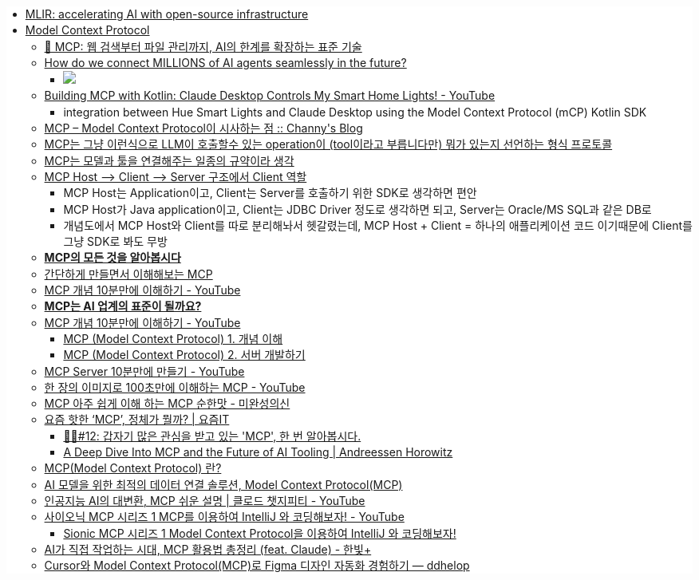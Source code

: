   * [MLIR: accelerating AI with open-source infrastructure](https://www.blog.google/technology/ai/mlir-accelerating-ai-open-source-infrastructure/)
* [Model Context Protocol](https://modelcontextprotocol.io/)
  * [🚀 MCP: 웹 검색부터 파일 관리까지, AI의 한계를 확장하는 표준 기술](https://fornewchallenge.tistory.com/entry/%F0%9F%9A%80-MCP-%EC%9B%B9-%EA%B2%80%EC%83%89%EB%B6%80%ED%84%B0-%ED%8C%8C%EC%9D%BC-%EA%B4%80%EB%A6%AC%EA%B9%8C%EC%A7%80-AI%EC%9D%98-%ED%95%9C%EA%B3%84%EB%A5%BC-%ED%99%95%EC%9E%A5%ED%95%98%EB%8A%94-%ED%91%9C%EC%A4%80-%EA%B8%B0%EC%88%A0)
  * [How do we connect MILLIONS of AI agents seamlessly in the future?](https://www.linkedin.com/posts/andreashorn1_%F0%9D%97%9B%F0%9D%97%BC%F0%9D%98%84-%F0%9D%97%B1%F0%9D%97%BC-%F0%9D%98%84%F0%9D%97%B2-%F0%9D%97%B0%F0%9D%97%BC%F0%9D%97%BB%F0%9D%97%BB%F0%9D%97%B2%F0%9D%97%B0%F0%9D%98%81-%F0%9D%97%A0%F0%9D%97%9C%F0%9D%97%9F%F0%9D%97%9F%F0%9D%97%9C%F0%9D%97%A2%F0%9D%97%A1%F0%9D%97%A6-activity-7307291029890596864-yVh2/)
    * ![](https://media.licdn.com/dms/image/v2/D4D22AQHGGgmxS-3nhg/feedshare-shrink_800/B4DZWi2dqEG4Ak-/0/1742193942959?e=1745452800&v=beta&t=xen3hapetzGazSrXD4lw7KYZfIxVcKFqEkyHaoNgJYg)
  * [Building MCP with Kotlin: Claude Desktop Controls My Smart Home Lights! - YouTube](https://www.youtube.com/watch?v=jwevCa96Z4Q)
    * integration between Hue Smart Lights and Claude Desktop using the Model Context Protocol (mCP) Kotlin SDK
  * [MCP – Model Context Protocol이 시사하는 점 :: Channy's Blog](https://channy.creation.net/blog/1932)
  * [MCP는 그냥 이런식으로 LLM이 호출할수 있는 operation이 (tool이라고 부릅니다만) 뭐가 있는지 선언하는 형식 프로토콜](https://www.linkedin.com/posts/kurt-lee-70010391_%EC%A3%BC%EB%A7%90%EC%97%90-%EC%A7%A7%EA%B2%8C-mcp-%EC%97%90-%EB%8C%80%ED%95%B4%EC%84%9C-%EC%95%8C%EC%95%84%EB%B3%B4%EC%95%98%EC%8A%B5%EB%8B%88%EB%8B%A4-%ED%98%B9%EC%8B%9C-%EA%B4%80%EB%A0%A8%ED%95%B4%EC%84%9C-%EA%B6%81%EA%B8%88%ED%95%98%EC%8B%A0-%EA%B0%9C%EB%B0%9C%EC%9E%90%EB%93%A4%EC%9D%84-activity-7309519199146545152-kffc/)
  * [MCP는 모델과 툴을 연결해주는 일종의 규약이라 생각](https://www.linkedin.com/posts/%EC%8A%B9%EC%9C%A4-%EB%B0%B1-aa40a4211_mcp%EC%97%90-%EB%8C%80%ED%95%9C-%EC%A0%9C-%EC%83%9D%EA%B0%81%EC%9D%84-%EC%A0%95%EB%A6%AC%ED%95%B4%EB%B4%85%EB%8B%88%EB%8B%A4-mcp%EA%B0%80-%EB%84%88%EB%AC%B4-%ED%95%AB%ED%95%9C-%ED%82%A4%EC%9B%8C%EB%93%9C%EB%A1%9C-%EB%82%98%EC%98%A4%EA%B3%A0-activity-7312832627927838720-KmkG/)
  * [MCP Host --> Client --> Server 구조에서 Client 역할](https://www.facebook.com/groups/backendlabs/?multi_permalinks=520969004146549&notif_id=1743488672030257&notif_t=group_activity&ref=notif)
    * MCP Host는 Application이고, Client는 Server를 호출하기 위한 SDK로 생각하면 편안
    * MCP Host가 Java application이고, Client는 JDBC Driver 정도로 생각하면 되고, Server는 Oracle/MS SQL과 같은 DB로
    * 개념도에서 MCP Host와 Client를 따로 분리해놔서 헷갈렸는데, MCP Host + Client = 하나의 애플리케이션 코드 이기때문에 Client를 그냥 SDK로 봐도 무방
  * [**MCP의 모든 것을 알아봅시다**](https://velog.io/@k-svelte-master/what-is-mcp)
  * [간단하게 만들면서 이해해보는 MCP](https://velog.io/@todd/%EA%B0%84%EB%8B%A8%ED%95%98%EA%B2%8C-%EB%A7%8C%EB%93%A4%EB%A9%B4%EC%84%9C-%EC%9D%B4%ED%95%B4%ED%95%B4%EB%B3%B4%EB%8A%94-MCP)
  * [MCP 개념 10분만에 이해하기 - YouTube](https://www.youtube.com/watch?v=-b0IEN4JAGE)
  * [**MCP는 AI 업계의 표준이 될까요?**](https://channel.io/ko/blog/articles/what-is-mcp-52c77e72)
  * [MCP 개념 10분만에 이해하기 - YouTube](https://www.youtube.com/watch?v=-b0IEN4JAGE)
    * [MCP (Model Context Protocol) 1. 개념 이해](https://bcho.tistory.com/1470)
    * [MCP (Model Context Protocol) 2. 서버 개발하기](https://bcho.tistory.com/1471)
  * [MCP Server 10분만에 만들기 - YouTube](https://www.youtube.com/watch?v=9ucmgQRVkwo)
  * [한 장의 이미지로 100초만에 이해하는 MCP - YouTube](https://www.youtube.com/watch?v=om5SXTroBNc)
  * [MCP 아주 쉽게 이해 하는 MCP 순한맛 - 미완성의신](https://unfinishedgod.netlify.app/2025/04/06/mcp-mcp/)
  * [요즘 핫한 ‘MCP’, 정체가 뭘까? | 요즘IT](https://yozm.wishket.com/magazine/detail/3041/)
    * [🦸🏻#12: 갑자기 많은 관심을 받고 있는 'MCP', 한 번 알아봅시다.](https://turingpost.co.kr/p/12-mcp)
    * [A Deep Dive Into MCP and the Future of AI Tooling | Andreessen Horowitz](https://a16z.com/a-deep-dive-into-mcp-and-the-future-of-ai-tooling/)
  * [MCP(Model Context Protocol) 란?](https://www.notion.so/MCP-Model-Context-Protocol-1cce323ea2b580cfb029c8349e1dbd8c)
  * [AI 모델을 위한 최적의 데이터 연결 솔루션, Model Context Protocol(MCP)](https://www.notion.so/AI-Model-Context-Protocol-MCP-1cfe323ea2b580d7ac8ffc707ec0a7e2)
  * [인공지능 AI의 대변환, MCP 쉬운 설명 | 클로드 챗지피티 - YouTube](https://www.youtube.com/watch?v=oAxunD8k0C8)
  * [사이오닉 MCP 시리즈 1 MCP를 이용하여 IntelliJ 와 코딩해보자! - YouTube](https://www.youtube.com/playlist?list=PLhZjirOnaXNy6v4jX_tEM0pCd7ADiC0vZ)
    * [Sionic MCP 시리즈 1 Model Context Protocol을 이용하여 IntelliJ 와 코딩해보자!](https://blog.sionic.ai/mcp-intellij)
  * [AI가 직접 작업하는 시대, MCP 활용법 총정리 (feat. Claude) - 한빛+](https://www.hanbit.co.kr/channel/category/category_view.html?cms_code=CMS4871755260)
  * [Cursor와 Model Context Protocol(MCP)로 Figma 디자인 자동화 경험하기 — ddhelop](https://ddhelop.tistory.com/14)